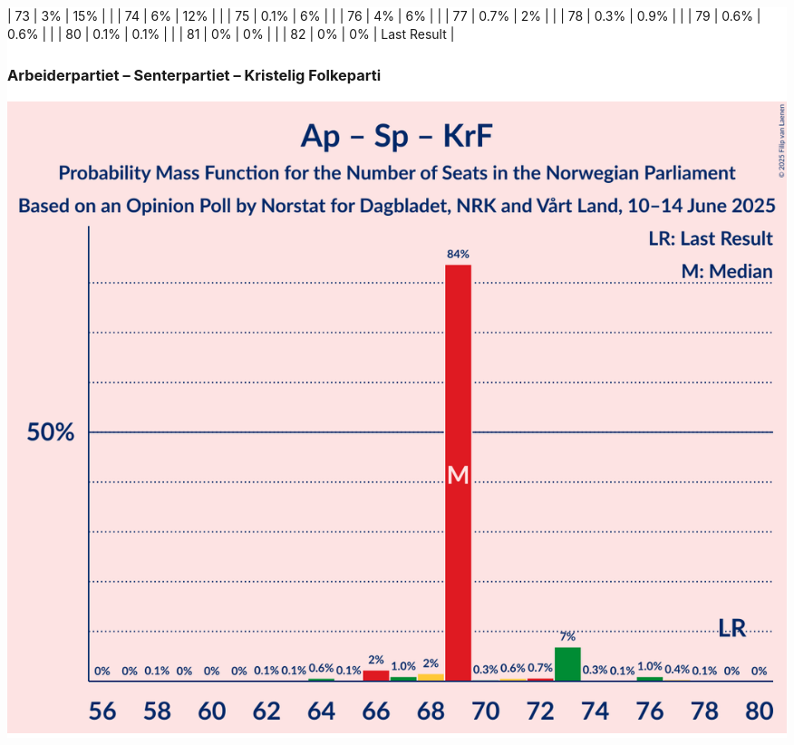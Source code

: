 | 73 | 3% | 15% |  |
| 74 | 6% | 12% |  |
| 75 | 0.1% | 6% |  |
| 76 | 4% | 6% |  |
| 77 | 0.7% | 2% |  |
| 78 | 0.3% | 0.9% |  |
| 79 | 0.6% | 0.6% |  |
| 80 | 0.1% | 0.1% |  |
| 81 | 0% | 0% |  |
| 82 | 0% | 0% | Last Result |

### Arbeiderpartiet – Senterpartiet – Kristelig Folkeparti

![Graph with seats probability mass function not yet produced](2025-06-14-Norstat-coalitions-seats-pmf-ap–sp–krf.png "Seats Probability Mass Function")
